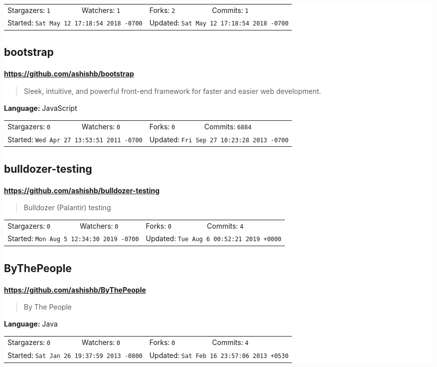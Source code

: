 <table><tr>
<td>Stargazers: <code>1</code></td>
<td>Watchers: <code>1</code></td>
<td>Forks: <code>2</code></td>
<td>Commits: <code>1</code></td></tr>
<tr><td colspan=2>Started: <code>Sat May 12 17:18:54 2018 -0700</code></td>
    <td colspan=2>Updated: <code>Sat May 12 17:18:54 2018 -0700</code></td>
</tr></table>

## bootstrap
**https://github.com/ashishb/bootstrap**

<blockquote>
Sleek, intuitive, and powerful front-end framework for faster and easier web development.
</blockquote>

**Language:** JavaScript

<table><tr>
<td>Stargazers: <code>0</code></td>
<td>Watchers: <code>0</code></td>
<td>Forks: <code>0</code></td>
<td>Commits: <code>6884</code></td></tr>
<tr><td colspan=2>Started: <code>Wed Apr 27 13:53:51 2011 -0700</code></td>
    <td colspan=2>Updated: <code>Fri Sep 27 10:23:28 2013 -0700</code></td>
</tr></table>

## bulldozer-testing
**https://github.com/ashishb/bulldozer-testing**

<blockquote>
Bulldozer (Palantir) testing
</blockquote>

<table><tr>
<td>Stargazers: <code>0</code></td>
<td>Watchers: <code>0</code></td>
<td>Forks: <code>0</code></td>
<td>Commits: <code>4</code></td></tr>
<tr><td colspan=2>Started: <code>Mon Aug 5 12:34:30 2019 -0700</code></td>
    <td colspan=2>Updated: <code>Tue Aug 6 00:52:21 2019 +0000</code></td>
</tr></table>

## ByThePeople
**https://github.com/ashishb/ByThePeople**

<blockquote>
By The People
</blockquote>

**Language:** Java

<table><tr>
<td>Stargazers: <code>0</code></td>
<td>Watchers: <code>0</code></td>
<td>Forks: <code>0</code></td>
<td>Commits: <code>4</code></td></tr>
<tr><td colspan=2>Started: <code>Sat Jan 26 19:37:59 2013 -0800</code></td>
    <td colspan=2>Updated: <code>Sat Feb 16 23:57:06 2013 +0530</code></td>
</tr></table>
